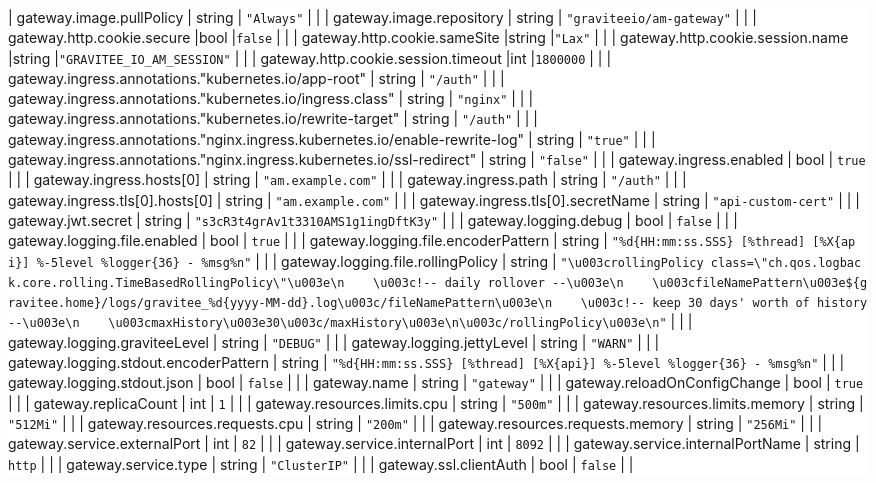 | gateway.image.pullPolicy | string | `"Always"` |  |
| gateway.image.repository | string | `"graviteeio/am-gateway"` |  |
| gateway.http.cookie.secure |bool |`false` |  |
| gateway.http.cookie.sameSite |string |`"Lax"` |  |
| gateway.http.cookie.session.name |string |`"GRAVITEE_IO_AM_SESSION"` |  |
| gateway.http.cookie.session.timeout |int |`1800000` |  |
| gateway.ingress.annotations."kubernetes.io/app-root" | string | `"/auth"` |  |
| gateway.ingress.annotations."kubernetes.io/ingress.class" | string | `"nginx"` |  |
| gateway.ingress.annotations."kubernetes.io/rewrite-target" | string | `"/auth"` |  |
| gateway.ingress.annotations."nginx.ingress.kubernetes.io/enable-rewrite-log" | string | `"true"` |  |
| gateway.ingress.annotations."nginx.ingress.kubernetes.io/ssl-redirect" | string | `"false"` |  |
| gateway.ingress.enabled | bool | `true` |  |
| gateway.ingress.hosts[0] | string | `"am.example.com"` |  |
| gateway.ingress.path | string | `"/auth"` |  |
| gateway.ingress.tls[0].hosts[0] | string | `"am.example.com"` |  |
| gateway.ingress.tls[0].secretName | string | `"api-custom-cert"` |  |
| gateway.jwt.secret | string | `"s3cR3t4grAv1t3310AMS1g1ingDftK3y"` |  |
| gateway.logging.debug | bool | `false` |  |
| gateway.logging.file.enabled | bool | `true` |  |
| gateway.logging.file.encoderPattern | string | `"%d{HH:mm:ss.SSS} [%thread] [%X{api}] %-5level %logger{36} - %msg%n"` |  |
| gateway.logging.file.rollingPolicy | string | `"\u003crollingPolicy class=\"ch.qos.logback.core.rolling.TimeBasedRollingPolicy\"\u003e\n    \u003c!-- daily rollover --\u003e\n    \u003cfileNamePattern\u003e${gravitee.home}/logs/gravitee_%d{yyyy-MM-dd}.log\u003c/fileNamePattern\u003e\n    \u003c!-- keep 30 days' worth of history --\u003e\n    \u003cmaxHistory\u003e30\u003c/maxHistory\u003e\n\u003c/rollingPolicy\u003e\n"` |  |
| gateway.logging.graviteeLevel | string | `"DEBUG"` |  |
| gateway.logging.jettyLevel | string | `"WARN"` |  |
| gateway.logging.stdout.encoderPattern | string | `"%d{HH:mm:ss.SSS} [%thread] [%X{api}] %-5level %logger{36} - %msg%n"` |  |
| gateway.logging.stdout.json | bool | `false` |  |
| gateway.name | string | `"gateway"` |  |
| gateway.reloadOnConfigChange | bool | `true` |  |
| gateway.replicaCount | int | `1` |  |
| gateway.resources.limits.cpu | string | `"500m"` |  |
| gateway.resources.limits.memory | string | `"512Mi"` |  |
| gateway.resources.requests.cpu | string | `"200m"` |  |
| gateway.resources.requests.memory | string | `"256Mi"` |  |
| gateway.service.externalPort | int | `82` |  |
| gateway.service.internalPort | int | `8092` |  |
| gateway.service.internalPortName | string | `http` |  |
| gateway.service.type | string | `"ClusterIP"` |  |
| gateway.ssl.clientAuth | bool | `false` |  |